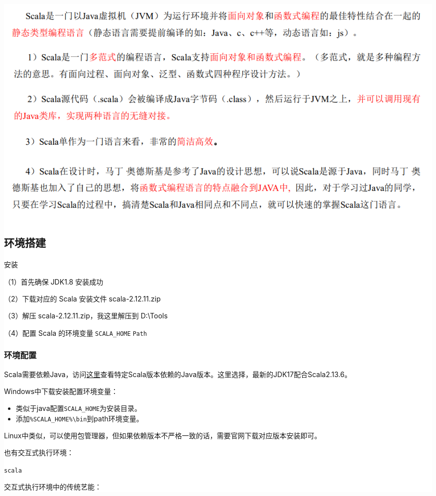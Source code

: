 ![image-20230215171810038](images/image-20230215171810038.png)



## 环境搭建

安装

（1）首先确保 JDK1.8 安装成功 

（2）下载对应的 Scala 安装文件 scala-2.12.11.zip 

（3）解压 scala-2.12.11.zip，我这里解压到 D:\Tools 

（4）配置 Scala 的环境变量 `SCALA_HOME`  `Path`

### 环境配置

Scala需要依赖Java，访问[这里](https://docs.scala-lang.org/overviews/jdk-compatibility/overview.html)查看特定Scala版本依赖的Java版本。这里选择，最新的JDK17配合Scala2.13.6。

Windows中下载安装配置环境变量：

- 类似于java配置`SCALA_HOME`为安装目录。
- 添加`%SCALA_HOME%\bin`到path环境变量。

Linux中类似，可以使用包管理器，但如果依赖版本不严格一致的话，需要官网下载对应版本安装即可。

也有交互式执行环境：

```
scala
```

交互式执行环境中的传统艺能：
